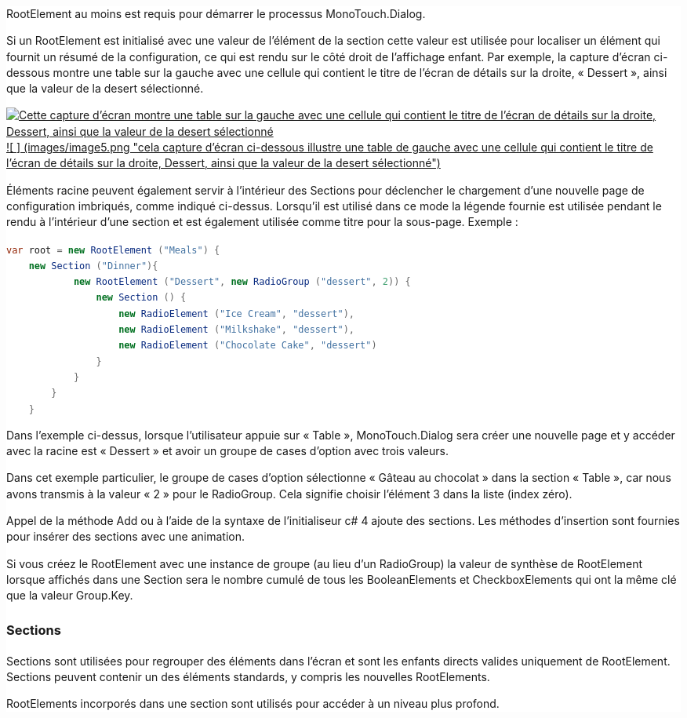 RootElement au moins est requis pour démarrer le processus MonoTouch.Dialog.

Si un RootElement est initialisé avec une valeur de l’élément de la section cette valeur est utilisée pour localiser un élément qui fournit un résumé de la configuration, ce qui est rendu sur le côté droit de l’affichage enfant. Par exemple, la capture d’écran ci-dessous montre une table sur la gauche avec une cellule qui contient le titre de l’écran de détails sur la droite, « Dessert », ainsi que la valeur de la desert sélectionné.

 [![](images/image4.png "Cette capture d’écran montre une table sur la gauche avec une cellule qui contient le titre de l’écran de détails sur la droite, Dessert, ainsi que la valeur de la desert sélectionné") ](images/image4.png#lightbox) [ ![ ] (images/image5.png "cela capture d’écran ci-dessous illustre une table de gauche avec une cellule qui contient le titre de l’écran de détails sur la droite, Dessert, ainsi que la valeur de la desert sélectionné")](images/image5.png#lightbox)

Éléments racine peuvent également servir à l’intérieur des Sections pour déclencher le chargement d’une nouvelle page de configuration imbriqués, comme indiqué ci-dessus. Lorsqu’il est utilisé dans ce mode la légende fournie est utilisée pendant le rendu à l’intérieur d’une section et est également utilisée comme titre pour la sous-page. Exemple :

```csharp
var root = new RootElement ("Meals") {
    new Section ("Dinner"){
            new RootElement ("Dessert", new RadioGroup ("dessert", 2)) {
                new Section () {
                    new RadioElement ("Ice Cream", "dessert"),
                    new RadioElement ("Milkshake", "dessert"),
                    new RadioElement ("Chocolate Cake", "dessert")
                }
            }
        }
    }
```

Dans l’exemple ci-dessus, lorsque l’utilisateur appuie sur « Table », MonoTouch.Dialog sera créer une nouvelle page et y accéder avec la racine est « Dessert » et avoir un groupe de cases d’option avec trois valeurs.

Dans cet exemple particulier, le groupe de cases d’option sélectionne « Gâteau au chocolat » dans la section « Table », car nous avons transmis à la valeur « 2 » pour le RadioGroup. Cela signifie choisir l’élément 3 dans la liste (index zéro).

Appel de la méthode Add ou à l’aide de la syntaxe de l’initialiseur c# 4 ajoute des sections.
Les méthodes d’insertion sont fournies pour insérer des sections avec une animation.

Si vous créez le RootElement avec une instance de groupe (au lieu d’un RadioGroup) la valeur de synthèse de RootElement lorsque affichés dans une Section sera le nombre cumulé de tous les BooleanElements et CheckboxElements qui ont la même clé que la valeur Group.Key.

### <a name="sections"></a>Sections

Sections sont utilisées pour regrouper des éléments dans l’écran et sont les enfants directs valides uniquement de RootElement. Sections peuvent contenir un des éléments standards, y compris les nouvelles RootElements.

RootElements incorporés dans une section sont utilisés pour accéder à un niveau plus profond.
